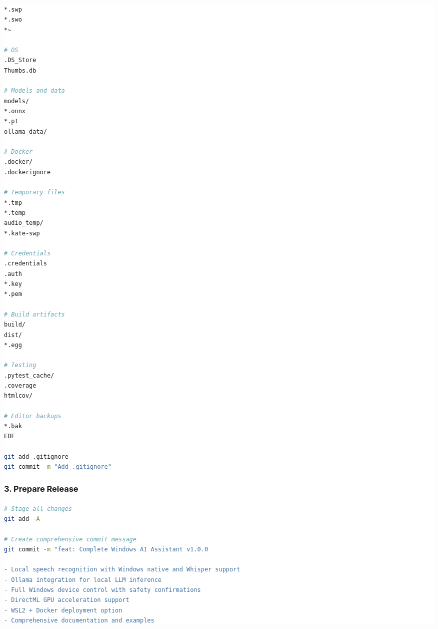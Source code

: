 ```bash
*.swp
*.swo
*~

# OS
.DS_Store
Thumbs.db

# Models and data
models/
*.onnx
*.pt
ollama_data/

# Docker
.docker/
.dockerignore

# Temporary files
*.tmp
*.temp
audio_temp/
*.kate-swp

# Credentials
.credentials
.auth
*.key
*.pem

# Build artifacts
build/
dist/
*.egg

# Testing
.pytest_cache/
.coverage
htmlcov/

# Editor backups
*.bak
EOF

git add .gitignore
git commit -m "Add .gitignore"
```

### 3. Prepare Release

```bash
# Stage all changes
git add -A

# Create comprehensive commit message
git commit -m "feat: Complete Windows AI Assistant v1.0.0

- Local speech recognition with Windows native and Whisper support
- Ollama integration for local LLM inference
- Full Windows device control with safety confirmations
- DirectML GPU acceleration support
- WSL2 + Docker deployment option
- Comprehensive documentation and examples
```